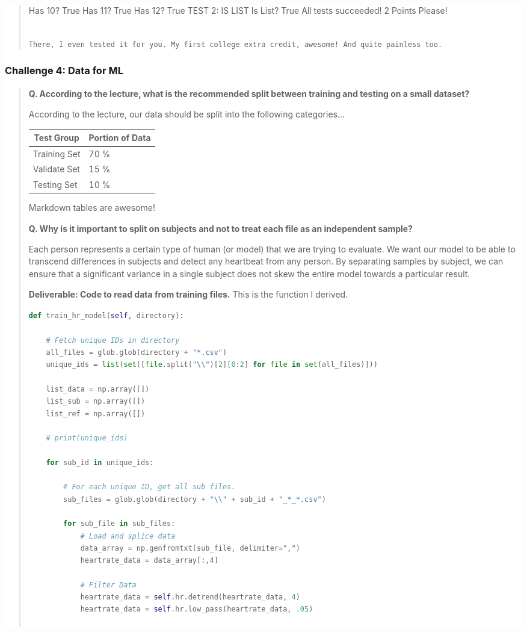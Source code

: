 > Has 10? True
> Has 11? True
> Has 12? True
> TEST 2: IS LIST
> Is List? True
> All tests succeeded! 2 Points Please!
> ```
> 
> There, I even tested it for you. My first college extra credit, awesome! And quite painless too.

### Challenge 4: Data for ML

>
> **Q. According to the lecture, what is the recommended split between training and testing on a small dataset?** 
>
> According to the lecture, our data should be split into the following categories...
>
> | Test Group   | Portion of Data |
> |--------------|-----------------|
> | Training Set | 70 %            |
> | Validate Set | 15 %            |
> | Testing Set  | 10 %            |
>
> Markdown tables are awesome!
>
> **Q. Why is it important to split on subjects and not to treat each file as an independent sample?**
>
> Each person represents a certain type of human (or model) that we are trying to evaluate. We want our model to be able to transcend differences in subjects and detect any heartbeat from any person. By separating samples by subject, we can ensure that a significant variance in a single subject does not skew the entire model towards a particular result. 
>
> **Deliverable: Code to read data from training files.**
> This is the function I derived.
>
>```python
> def train_hr_model(self, directory):
>     
>     # Fetch unique IDs in directory
>     all_files = glob.glob(directory + "*.csv")
>     unique_ids = list(set([file.split("\\")[2][0:2] for file in set(all_files)]))
>     
>     list_data = np.array([])
>     list_sub = np.array([])
>     list_ref = np.array([])
>     
>     # print(unique_ids)
>     
>     for sub_id in unique_ids:
>             
>         # For each unique ID, get all sub files.
>         sub_files = glob.glob(directory + "\\" + sub_id + "_*_*.csv")
>         
>         for sub_file in sub_files:
>             # Load and splice data
>             data_array = np.genfromtxt(sub_file, delimiter=",")
>             heartrate_data = data_array[:,4]
>             
>             # Filter Data
>             heartrate_data = self.hr.detrend(heartrate_data, 4)
>             heartrate_data = self.hr.low_pass(heartrate_data, .05)
>             